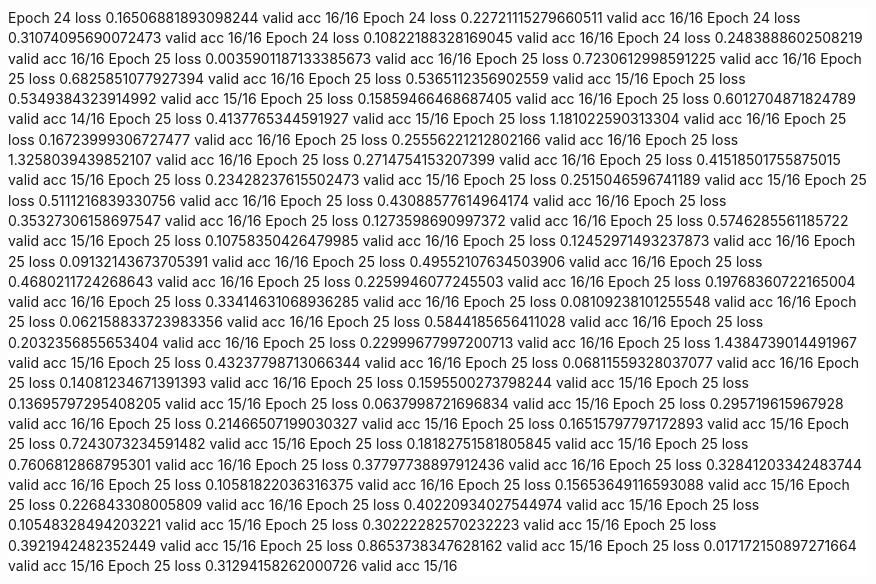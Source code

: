 Epoch 24 loss 0.16506881893098244 valid acc 16/16
Epoch 24 loss 0.22721115279660511 valid acc 16/16
Epoch 24 loss 0.31074095690072473 valid acc 16/16
Epoch 24 loss 0.10822188328169045 valid acc 16/16
Epoch 24 loss 0.2483888602508219 valid acc 16/16
Epoch 25 loss 0.0035901187133385673 valid acc 16/16
Epoch 25 loss 0.7230612998591225 valid acc 16/16
Epoch 25 loss 0.6825851077927394 valid acc 16/16
Epoch 25 loss 0.5365112356902559 valid acc 15/16
Epoch 25 loss 0.5349384323914992 valid acc 15/16
Epoch 25 loss 0.15859466468687405 valid acc 16/16
Epoch 25 loss 0.6012704871824789 valid acc 14/16
Epoch 25 loss 0.4137765344591927 valid acc 15/16
Epoch 25 loss 1.181022590313304 valid acc 16/16
Epoch 25 loss 0.16723999306727477 valid acc 16/16
Epoch 25 loss 0.25556221212802166 valid acc 16/16
Epoch 25 loss 1.3258039439852107 valid acc 16/16
Epoch 25 loss 0.2714754153207399 valid acc 16/16
Epoch 25 loss 0.41518501755875015 valid acc 15/16
Epoch 25 loss 0.23428237615502473 valid acc 15/16
Epoch 25 loss 0.2515046596741189 valid acc 15/16
Epoch 25 loss 0.5111216839330756 valid acc 16/16
Epoch 25 loss 0.43088577614964174 valid acc 16/16
Epoch 25 loss 0.35327306158697547 valid acc 16/16
Epoch 25 loss 0.1273598690997372 valid acc 16/16
Epoch 25 loss 0.5746285561185722 valid acc 15/16
Epoch 25 loss 0.10758350426479985 valid acc 16/16
Epoch 25 loss 0.12452971493237873 valid acc 16/16
Epoch 25 loss 0.09132143673705391 valid acc 16/16
Epoch 25 loss 0.49552107634503906 valid acc 16/16
Epoch 25 loss 0.4680211724268643 valid acc 16/16
Epoch 25 loss 0.2259946077245503 valid acc 16/16
Epoch 25 loss 0.19768360722165004 valid acc 16/16
Epoch 25 loss 0.33414631068936285 valid acc 16/16
Epoch 25 loss 0.08109238101255548 valid acc 16/16
Epoch 25 loss 0.062158833723983356 valid acc 16/16
Epoch 25 loss 0.5844185656411028 valid acc 16/16
Epoch 25 loss 0.2032356855653404 valid acc 16/16
Epoch 25 loss 0.22999677997200713 valid acc 16/16
Epoch 25 loss 1.4384739014491967 valid acc 15/16
Epoch 25 loss 0.43237798713066344 valid acc 16/16
Epoch 25 loss 0.06811559328037077 valid acc 16/16
Epoch 25 loss 0.14081234671391393 valid acc 16/16
Epoch 25 loss 0.1595500273798244 valid acc 15/16
Epoch 25 loss 0.13695797295408205 valid acc 15/16
Epoch 25 loss 0.0637998721696834 valid acc 15/16
Epoch 25 loss 0.295719615967928 valid acc 16/16
Epoch 25 loss 0.21466507199030327 valid acc 15/16
Epoch 25 loss 0.16515797797172893 valid acc 15/16
Epoch 25 loss 0.7243073234591482 valid acc 15/16
Epoch 25 loss 0.18182751581805845 valid acc 15/16
Epoch 25 loss 0.7606812868795301 valid acc 16/16
Epoch 25 loss 0.37797738897912436 valid acc 16/16
Epoch 25 loss 0.32841203342483744 valid acc 16/16
Epoch 25 loss 0.10581822036316375 valid acc 16/16
Epoch 25 loss 0.15653649116593088 valid acc 15/16
Epoch 25 loss 0.226843308005809 valid acc 16/16
Epoch 25 loss 0.40220934027544974 valid acc 15/16
Epoch 25 loss 0.10548328494203221 valid acc 15/16
Epoch 25 loss 0.30222282570232223 valid acc 15/16
Epoch 25 loss 0.3921942482352449 valid acc 15/16
Epoch 25 loss 0.8653738347628162 valid acc 15/16
Epoch 25 loss 0.017172150897271664 valid acc 15/16
Epoch 25 loss 0.31294158262000726 valid acc 15/16